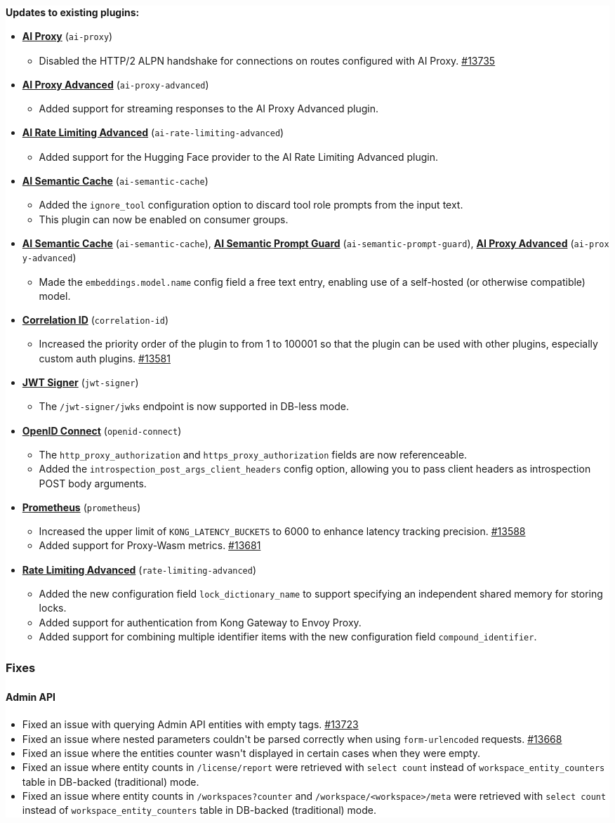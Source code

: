 **Updates to existing plugins:**

* [**AI Proxy**](/hub/kong-inc/ai-proxy/) (`ai-proxy`)
  * Disabled the HTTP/2 ALPN handshake for connections on routes configured with AI Proxy.
 [#13735](https://github.com/Kong/kong/issues/13735)

* [**AI Proxy Advanced**](/hub/kong-inc/ai-proxy-advanced/) (`ai-proxy-advanced`)
  * Added support for streaming responses to the AI Proxy Advanced plugin.

* [**AI Rate Limiting Advanced**](/hub/kong-inc/ai-rate-limiting-advanced/) (`ai-rate-limiting-advanced`)  
  * Added support for the Hugging Face provider to the AI Rate Limiting Advanced plugin.

* [**AI Semantic Cache**](/hub/kong-inc/ai-semantic-cache/) (`ai-semantic-cache`)  
  * Added the `ignore_tool` configuration option to discard tool role prompts from the input text.
  * This plugin can now be enabled on consumer groups.

* [**AI Semantic Cache**](/hub/kong-inc/ai-semantic-cache/) (`ai-semantic-cache`), [**AI Semantic Prompt Guard**](/hub/kong-inc/ai-semantic-prompt-guard/) (`ai-semantic-prompt-guard`), [**AI Proxy Advanced**](/hub/kong-inc/ai-proxy-advanced/) (`ai-proxy-advanced`)
  * Made the `embeddings.model.name` config field a free text entry, enabling use of a
self-hosted (or otherwise compatible) model.

* [**Correlation ID**](/hub/kong-inc/correlation-id/) (`correlation-id`)
  * Increased the priority order of the plugin to from 1 to 100001 so that the plugin can be used with other plugins, especially custom auth plugins.
 [#13581](https://github.com/Kong/kong/issues/13581)
 
* [**JWT Signer**](/hub/kong-inc/jwt-signer/) (`jwt-signer`)
  * The `/jwt-signer/jwks` endpoint is now supported in DB-less mode.

* [**OpenID Connect**](/hub/kong-inc/openid-connect/) (`openid-connect`)
  * The `http_proxy_authorization` and `https_proxy_authorization` fields are now referenceable.
  * Added the `introspection_post_args_client_headers` config option, 
allowing you to pass client headers as introspection POST body arguments.

* [**Prometheus**](/hub/kong-inc/prometheus/) (`prometheus`) 
  * Increased the upper limit of `KONG_LATENCY_BUCKETS` to 6000 to enhance latency tracking precision.
  [#13588](https://github.com/Kong/kong/issues/13588)
  * Added support for Proxy-Wasm metrics.
  [#13681](https://github.com/Kong/kong/issues/13681)

* [**Rate Limiting Advanced**](/hub/kong-inc/rate-limiting-advanced/) (`rate-limiting-advanced`)
  * Added the new configuration field `lock_dictionary_name` to support specifying an independent shared memory for storing locks.
  * Added support for authentication from Kong Gateway to Envoy Proxy.
  * Added support for combining multiple identifier items with the new configuration field `compound_identifier`.

### Fixes 

#### Admin API

* Fixed an issue with querying Admin API entities with empty tags.
[#13723](https://github.com/Kong/kong/issues/13723)
* Fixed an issue where nested parameters couldn't be parsed correctly when using `form-urlencoded` requests.
[#13668](https://github.com/Kong/kong/issues/13668)
* Fixed an issue where the entities counter wasn't displayed in certain cases when they were empty.
* Fixed an issue where entity counts in `/license/report` were retrieved with `select count` instead of `workspace_entity_counters` table in DB-backed (traditional) mode.
* Fixed an issue where entity counts in `/workspaces?counter` and `/workspace/<workspace>/meta` were retrieved with `select count` instead of `workspace_entity_counters` table in DB-backed (traditional) mode.
 